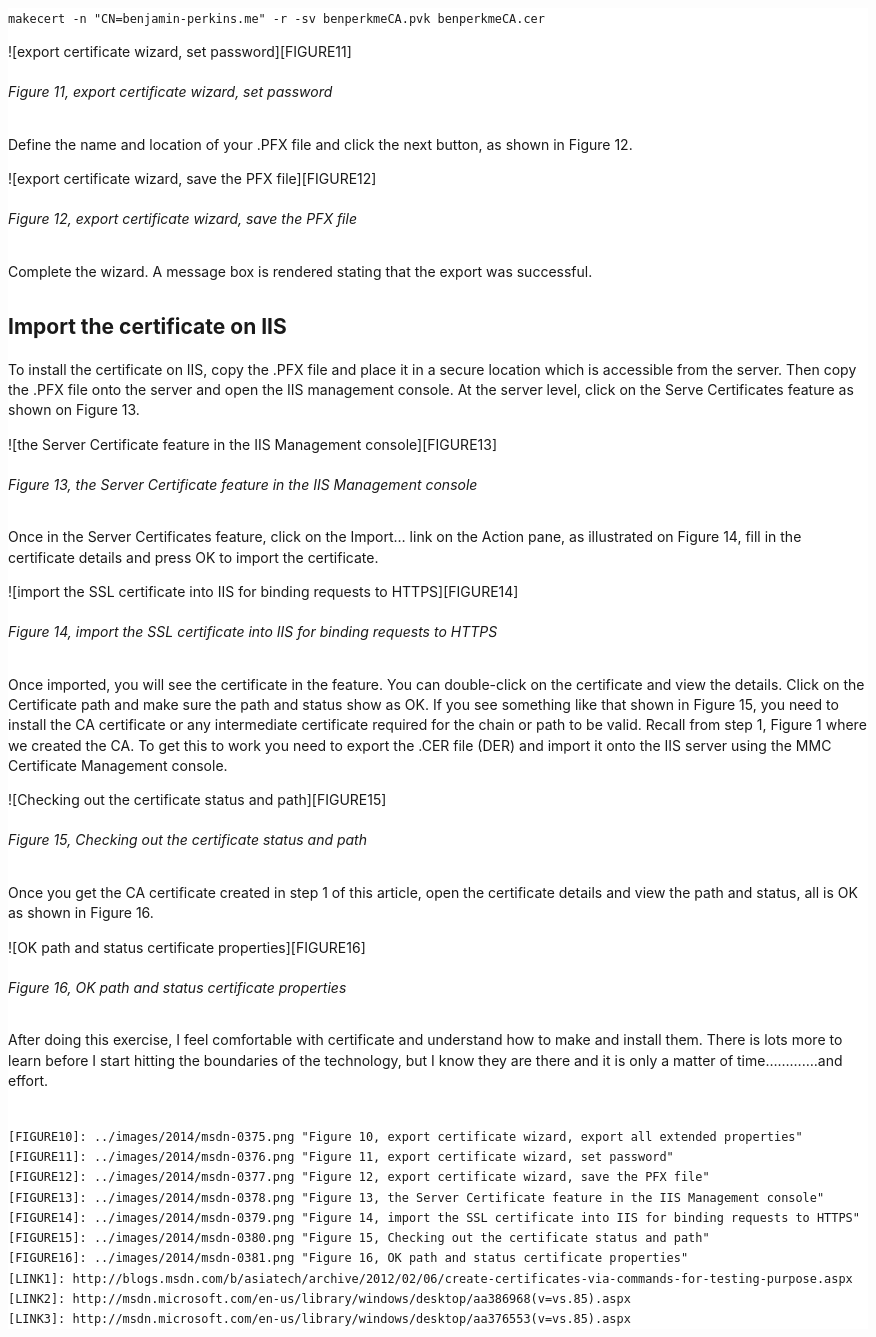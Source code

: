 ```makecert -n "CN=benjamin-perkins.me" -r -sv benperkmeCA.pvk benperkmeCA.cer```

![export certificate wizard, set password][FIGURE11]
###### Figure 11, export certificate wizard, set password

Define the name and location of your .PFX file and click the next button, as shown in Figure 12.

![export certificate wizard, save the PFX file][FIGURE12]
###### Figure 12, export certificate wizard, save the PFX file

Complete the wizard.  A message box is rendered stating that the export was successful.

## Import the certificate on IIS

To install the certificate on IIS, copy the .PFX file and place it in a secure location which is accessible from the server.  Then copy the .PFX file onto the server and open the IIS management console.  At the server level, click on the Serve Certificates feature as shown on Figure 13.

![the Server Certificate feature in the IIS Management console][FIGURE13]
###### Figure 13, the Server Certificate feature in the IIS Management console

Once in the  Server Certificates feature, click on the Import… link on the Action pane, as illustrated on Figure 14, fill in the certificate details and press OK to import the certificate.

![import the SSL certificate into IIS for binding requests to HTTPS][FIGURE14]
###### Figure 14, import the SSL certificate into IIS for binding requests to HTTPS

Once imported, you will see the certificate in the feature.  You can double-click on the certificate and view the details.  Click on the Certificate path and make sure the path and status show as OK.  If you see something like that shown in Figure 15, you need to install the CA certificate or any intermediate certificate required for the chain or path to be valid.  Recall from step 1, Figure 1 where we created the CA.  To get this to work you need to export the .CER file (DER) and import it onto the IIS server using the MMC Certificate Management console.

![Checking out the certificate status and path][FIGURE15]
###### Figure 15, Checking out the certificate status and path

Once you get the CA certificate created in step 1 of this article, open the certificate details and view the path and status, all is OK as shown in Figure 16.

![OK path and status certificate properties][FIGURE16]
###### Figure 16, OK path and status certificate properties

After doing this exercise, I feel comfortable with certificate and understand how to make and install them.  There is lots more to learn before I start hitting the boundaries of the technology, but I know they are there and it is only a matter of time………….and effort.


[FIGURE1]: ../images/2014/msdn-0366.png "Figure 1, create CA certificate and export the private key using MAKECERT"
[FIGURE2]: ../images/2014/msdn-0367.png "Figure 2, MAKECERT password request dialog"
[FIGURE3]: ../images/2014/msdn-0368.png "Figure 3, install the CA into the Trusted Root Certificate Store using CERTMGR"
[FIGURE4]: ../images/2014/msdn-0369.png "Figure 4, view certificates from CERTMGR.exe"
[FIGURE5]: ../images/2014/msdn-0370.png "Figure 5, view certificates from the Certificate Manager within MMC"
[FIGURE6]: ../images/2014/msdn-0371.png "Figure 6, create a test IIS SSL Server Certificate using MAKECERT"
[FIGURE7]: ../images/2014/msdn-0372.png "Figure 7, view the IIS SSL certificate in MMC certificate manager"
[FIGURE8]: ../images/2014/msdn-0373.png "Figure 8, export the certificate from the MMC certificate manager"
[FIGURE9]: ../images/2014/msdn-0374.png "Figure 9, export certificate wizard, export the private key"
```

[FIGURE10]: ../images/2014/msdn-0375.png "Figure 10, export certificate wizard, export all extended properties"
[FIGURE11]: ../images/2014/msdn-0376.png "Figure 11, export certificate wizard, set password"
[FIGURE12]: ../images/2014/msdn-0377.png "Figure 12, export certificate wizard, save the PFX file"
[FIGURE13]: ../images/2014/msdn-0378.png "Figure 13, the Server Certificate feature in the IIS Management console"
[FIGURE14]: ../images/2014/msdn-0379.png "Figure 14, import the SSL certificate into IIS for binding requests to HTTPS"
[FIGURE15]: ../images/2014/msdn-0380.png "Figure 15, Checking out the certificate status and path"
[FIGURE16]: ../images/2014/msdn-0381.png "Figure 16, OK path and status certificate properties"
[LINK1]: http://blogs.msdn.com/b/asiatech/archive/2012/02/06/create-certificates-via-commands-for-testing-purpose.aspx
[LINK2]: http://msdn.microsoft.com/en-us/library/windows/desktop/aa386968(v=vs.85).aspx
[LINK3]: http://msdn.microsoft.com/en-us/library/windows/desktop/aa376553(v=vs.85).aspx
